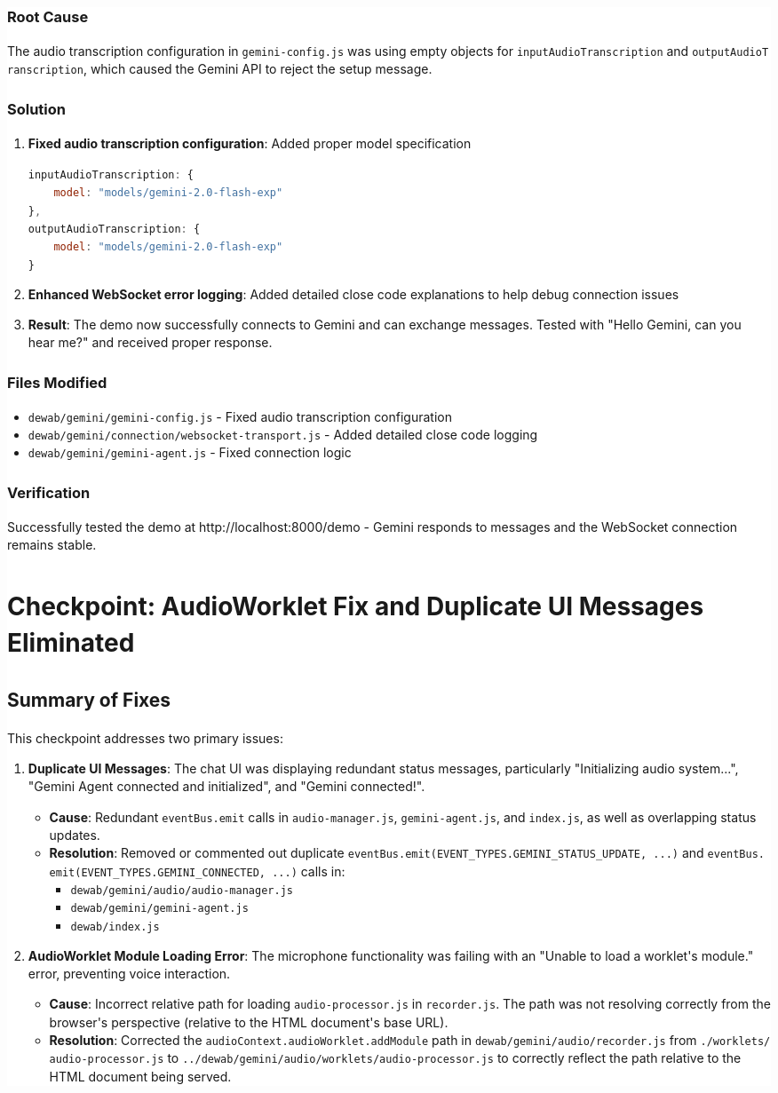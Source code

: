 ### Root Cause
The audio transcription configuration in `gemini-config.js` was using empty objects for `inputAudioTranscription` and `outputAudioTranscription`, which caused the Gemini API to reject the setup message.

### Solution
1. **Fixed audio transcription configuration**: Added proper model specification
   ```javascript
   inputAudioTranscription: {
       model: "models/gemini-2.0-flash-exp"
   },
   outputAudioTranscription: {
       model: "models/gemini-2.0-flash-exp"
   }
   ```

2. **Enhanced WebSocket error logging**: Added detailed close code explanations to help debug connection issues

3. **Result**: The demo now successfully connects to Gemini and can exchange messages. Tested with "Hello Gemini, can you hear me?" and received proper response.

### Files Modified
- `dewab/gemini/gemini-config.js` - Fixed audio transcription configuration
- `dewab/gemini/connection/websocket-transport.js` - Added detailed close code logging
- `dewab/gemini/gemini-agent.js` - Fixed connection logic

### Verification
Successfully tested the demo at http://localhost:8000/demo - Gemini responds to messages and the WebSocket connection remains stable.

# Checkpoint: AudioWorklet Fix and Duplicate UI Messages Eliminated

## Summary of Fixes

This checkpoint addresses two primary issues:

1.  **Duplicate UI Messages**: The chat UI was displaying redundant status messages, particularly "Initializing audio system...", "Gemini Agent connected and initialized", and "Gemini connected!".
    *   **Cause**: Redundant `eventBus.emit` calls in `audio-manager.js`, `gemini-agent.js`, and `index.js`, as well as overlapping status updates.
    *   **Resolution**: Removed or commented out duplicate `eventBus.emit(EVENT_TYPES.GEMINI_STATUS_UPDATE, ...)` and `eventBus.emit(EVENT_TYPES.GEMINI_CONNECTED, ...)` calls in:
        *   `dewab/gemini/audio/audio-manager.js`
        *   `dewab/gemini/gemini-agent.js`
        *   `dewab/index.js`

2.  **AudioWorklet Module Loading Error**: The microphone functionality was failing with an "Unable to load a worklet's module." error, preventing voice interaction.
    *   **Cause**: Incorrect relative path for loading `audio-processor.js` in `recorder.js`. The path was not resolving correctly from the browser's perspective (relative to the HTML document's base URL).
    *   **Resolution**: Corrected the `audioContext.audioWorklet.addModule` path in `dewab/gemini/audio/recorder.js` from `./worklets/audio-processor.js` to `../dewab/gemini/audio/worklets/audio-processor.js` to correctly reflect the path relative to the HTML document being served.
